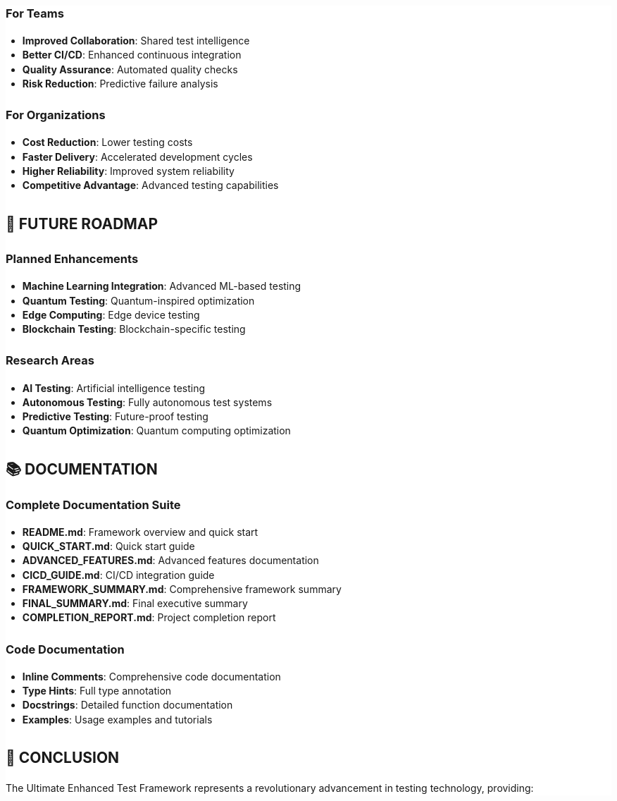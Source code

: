 ### For Teams
- **Improved Collaboration**: Shared test intelligence
- **Better CI/CD**: Enhanced continuous integration
- **Quality Assurance**: Automated quality checks
- **Risk Reduction**: Predictive failure analysis

### For Organizations
- **Cost Reduction**: Lower testing costs
- **Faster Delivery**: Accelerated development cycles
- **Higher Reliability**: Improved system reliability
- **Competitive Advantage**: Advanced testing capabilities

## 🚀 FUTURE ROADMAP

### Planned Enhancements
- **Machine Learning Integration**: Advanced ML-based testing
- **Quantum Testing**: Quantum-inspired optimization
- **Edge Computing**: Edge device testing
- **Blockchain Testing**: Blockchain-specific testing

### Research Areas
- **AI Testing**: Artificial intelligence testing
- **Autonomous Testing**: Fully autonomous test systems
- **Predictive Testing**: Future-proof testing
- **Quantum Optimization**: Quantum computing optimization

## 📚 DOCUMENTATION

### Complete Documentation Suite
- **README.md**: Framework overview and quick start
- **QUICK_START.md**: Quick start guide
- **ADVANCED_FEATURES.md**: Advanced features documentation
- **CICD_GUIDE.md**: CI/CD integration guide
- **FRAMEWORK_SUMMARY.md**: Comprehensive framework summary
- **FINAL_SUMMARY.md**: Final executive summary
- **COMPLETION_REPORT.md**: Project completion report

### Code Documentation
- **Inline Comments**: Comprehensive code documentation
- **Type Hints**: Full type annotation
- **Docstrings**: Detailed function documentation
- **Examples**: Usage examples and tutorials

## 🎯 CONCLUSION

The Ultimate Enhanced Test Framework represents a revolutionary advancement in testing technology,
providing:
